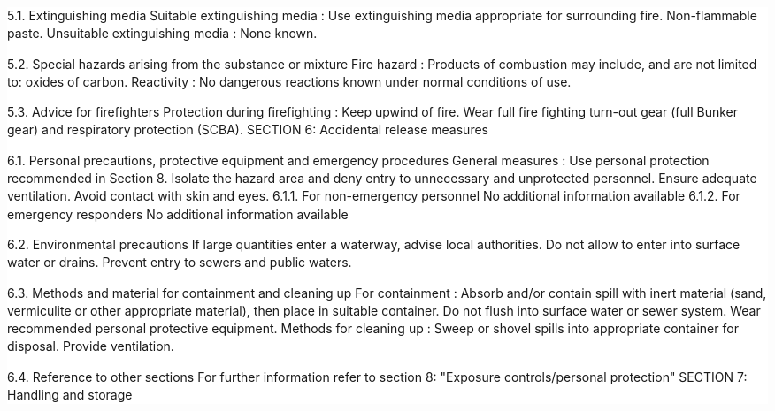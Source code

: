 5.1. 
Extinguishing media 
Suitable extinguishing media 
: Use extinguishing media appropriate for surrounding fire. Non-flammable paste. 
Unsuitable extinguishing media 
: None known. 
 
5.2. 
Special hazards arising from the substance or mixture 
Fire hazard 
: Products of combustion may include, and are not limited to: oxides of carbon. 
Reactivity 
: No dangerous reactions known under normal conditions of use. 
 
5.3. 
Advice for firefighters 
Protection during firefighting 
: Keep upwind of fire. Wear full fire fighting turn-out gear (full Bunker gear) and respiratory 
protection (SCBA). 
SECTION 6: Accidental release measures 
 
6.1. 
Personal precautions, protective equipment and emergency procedures 
General measures 
: Use personal protection recommended in Section 8. Isolate the hazard area and deny entry to 
unnecessary and unprotected personnel. Ensure adequate ventilation. Avoid contact with skin 
and eyes. 
6.1.1. 
For non-emergency personnel 
No additional information available 
6.1.2. 
For emergency responders 
No additional information available 
 
6.2. 
Environmental precautions 
If large quantities enter a waterway, advise local authorities. Do not allow to enter into surface water or drains. Prevent entry to sewers and public 
waters. 
 
6.3. 
Methods and material for containment and cleaning up 
For containment 
: Absorb and/or contain spill with inert material (sand, vermiculite or other appropriate material), 
then place in suitable container. Do not flush into surface water or sewer system. Wear 
recommended personal protective equipment. 
Methods for cleaning up 
: Sweep or shovel spills into appropriate container for disposal. Provide ventilation. 
 
6.4. 
Reference to other sections 
For further information refer to section 8: "Exposure controls/personal protection" 
SECTION 7: Handling and storage 
 